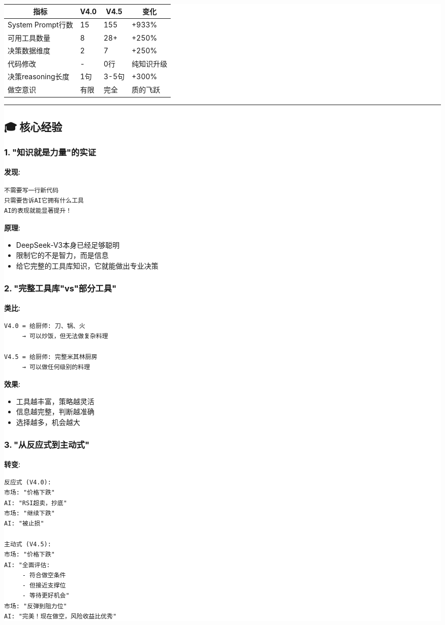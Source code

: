 | 指标 | V4.0 | V4.5 | 变化 |
|------|------|------|------|
| System Prompt行数 | 15 | 155 | +933% |
| 可用工具数量 | 8 | 28+ | +250% |
| 决策数据维度 | 2 | 7 | +250% |
| 代码修改 | - | 0行 | 纯知识升级 |
| 决策reasoning长度 | 1句 | 3-5句 | +300% |
| 做空意识 | 有限 | 完全 | 质的飞跃 |

---

## 🎓 核心经验

### 1. "知识就是力量"的实证

**发现**:
```
不需要写一行新代码
只需要告诉AI它拥有什么工具
AI的表现就能显著提升！
```

**原理**:
- DeepSeek-V3本身已经足够聪明
- 限制它的不是智力，而是信息
- 给它完整的工具库知识，它就能做出专业决策

### 2. "完整工具库"vs"部分工具"

**类比**:
```
V4.0 = 给厨师: 刀、锅、火
     → 可以炒饭，但无法做复杂料理

V4.5 = 给厨师: 完整米其林厨房
     → 可以做任何级别的料理
```

**效果**:
- 工具越丰富，策略越灵活
- 信息越完整，判断越准确
- 选择越多，机会越大

### 3. "从反应式到主动式"

**转变**:
```
反应式 (V4.0):
市场: "价格下跌"
AI: "RSI超卖，抄底"
市场: "继续下跌"
AI: "被止损"

主动式 (V4.5):
市场: "价格下跌"
AI: "全面评估:
     - 符合做空条件
     - 但接近支撑位
     - 等待更好机会"
市场: "反弹到阻力位"
AI: "完美！现在做空，风险收益比优秀"
```